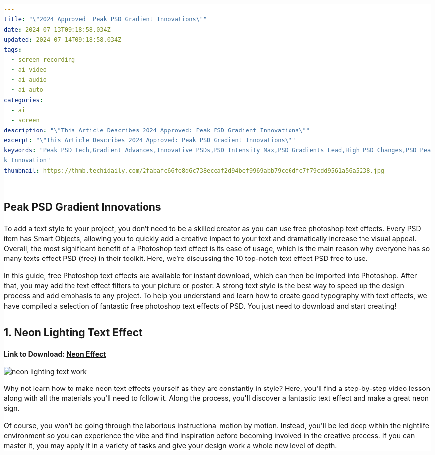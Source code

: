 ```yaml
---
title: "\"2024 Approved  Peak PSD Gradient Innovations\""
date: 2024-07-13T09:18:58.034Z
updated: 2024-07-14T09:18:58.034Z
tags: 
  - screen-recording
  - ai video
  - ai audio
  - ai auto
categories: 
  - ai
  - screen
description: "\"This Article Describes 2024 Approved: Peak PSD Gradient Innovations\""
excerpt: "\"This Article Describes 2024 Approved: Peak PSD Gradient Innovations\""
keywords: "Peak PSD Tech,Gradient Advances,Innovative PSDs,PSD Intensity Max,PSD Gradients Lead,High PSD Changes,PSD Peak Innovation"
thumbnail: https://thmb.techidaily.com/2fabafc66fe8d6c738eceaf2d94bef9969abb79ce6dfc7f79cdd9561a56a5238.jpg
---
```


## Peak PSD Gradient Innovations

To add a text style to your project, you don't need to be a skilled creator as you can use free photoshop text effects. Every PSD item has Smart Objects, allowing you to quickly add a creative impact to your text and dramatically increase the visual appeal. Overall, the most significant benefit of a Photoshop text effect is its ease of usage, which is the main reason why everyone has so many texts effect PSD (free) in their toolkit. Here, we’re discussing the 10 top-notch text effect PSD free to use.

In this guide, free Photoshop text effects are available for instant download, which can then be imported into Photoshop. After that, you may add the text effect filters to your picture or poster. A strong text style is the best way to speed up the design process and add emphasis to any project. To help you understand and learn how to create good typography with text effects, we have compiled a selection of fantastic free photoshop text effects of PSD. You just need to download and start creating!

## 1\. Neon Lighting Text Effect

**Link to Download: [Neon Effect](https://free-psd-templates.com/download/57/)**

![neon lighting text work](https://images.wondershare.com/filmora/article-images/2022/07/neon-lighting-text-work.jpg)

Why not learn how to make neon text effects yourself as they are constantly in style? Here, you'll find a step-by-step video lesson along with all the materials you'll need to follow it. Along the process, you'll discover a fantastic text effect and make a great neon sign.

Of course, you won't be going through the laborious instructional motion by motion. Instead, you'll be led deep within the nightlife environment so you can experience the vibe and find inspiration before becoming involved in the creative process. If you can master it, you may apply it in a variety of tasks and give your design work a whole new level of depth.
